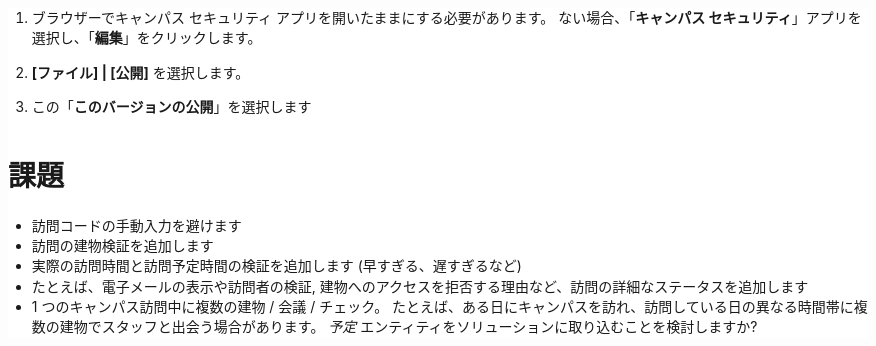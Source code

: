 1. ブラウザーでキャンパス セキュリティ アプリを開いたままにする必要があります。 ない場合、「**キャンパス セキュリティ**」アプリを選択し、「**編集**」をクリックします。

2. **[ファイル] \| [公開]** を選択します。 

3. この「**このバージョンの公開**」を選択します

# <a name="challenges"></a>課題

* 訪問コードの手動入力を避けます
* 訪問の建物検証を追加します
* 実際の訪問時間と訪問予定時間の検証を追加します (早すぎる、遅すぎるなど)
* たとえば、電子メールの表示や訪問者の検証, 建物へのアクセスを拒否する理由など、訪問の詳細なステータスを追加します
* 1 つのキャンパス訪問中に複数の建物 / 会議 / チェック。 たとえば、ある日にキャンパスを訪れ、訪問している日の異なる時間帯に複数の建物でスタッフと出会う場合があります。 *予定* エンティティをソリューションに取り込むことを検討しますか?
